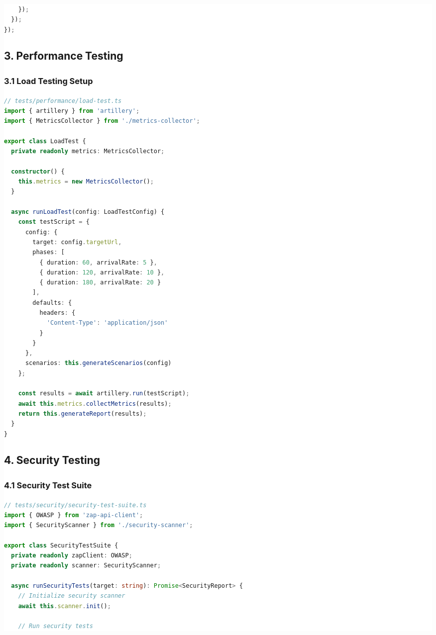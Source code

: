 ```typescript
    });
  });
});
```

## 3. Performance Testing

### 3.1 Load Testing Setup
```typescript
// tests/performance/load-test.ts
import { artillery } from 'artillery';
import { MetricsCollector } from './metrics-collector';

export class LoadTest {
  private readonly metrics: MetricsCollector;

  constructor() {
    this.metrics = new MetricsCollector();
  }

  async runLoadTest(config: LoadTestConfig) {
    const testScript = {
      config: {
        target: config.targetUrl,
        phases: [
          { duration: 60, arrivalRate: 5 },
          { duration: 120, arrivalRate: 10 },
          { duration: 180, arrivalRate: 20 }
        ],
        defaults: {
          headers: {
            'Content-Type': 'application/json'
          }
        }
      },
      scenarios: this.generateScenarios(config)
    };

    const results = await artillery.run(testScript);
    await this.metrics.collectMetrics(results);
    return this.generateReport(results);
  }
}
```

## 4. Security Testing

### 4.1 Security Test Suite
```typescript
// tests/security/security-test-suite.ts
import { OWASP } from 'zap-api-client';
import { SecurityScanner } from './security-scanner';

export class SecurityTestSuite {
  private readonly zapClient: OWASP;
  private readonly scanner: SecurityScanner;

  async runSecurityTests(target: string): Promise<SecurityReport> {
    // Initialize security scanner
    await this.scanner.init();

    // Run security tests
```